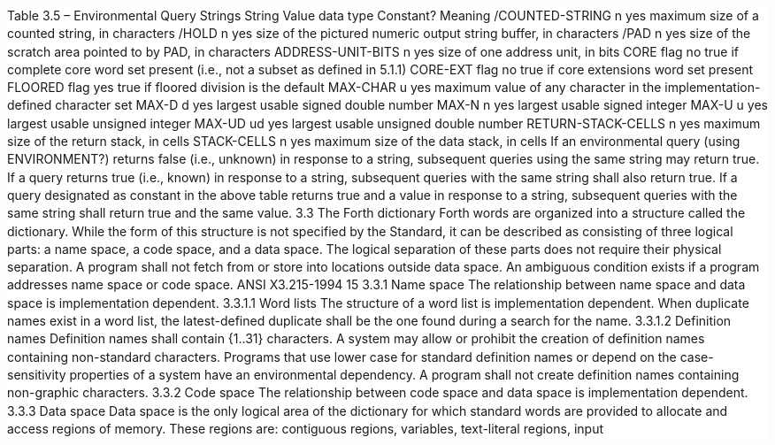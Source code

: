 Table 3.5 – Environmental Query Strings 
String Value data type Constant? Meaning 
/COUNTED-STRING n yes maximum size of a counted string, in 
characters 
/HOLD n yes size of the pictured numeric output string 
buffer, in characters 
/PAD n yes size of the scratch area pointed to by PAD, in 
characters 
ADDRESS-UNIT-BITS n yes size of one address unit, in bits 
CORE flag no true if complete core word set present 
(i.e., not a subset as defined in 5.1.1) 
CORE-EXT flag no true if core extensions word set present 
FLOORED flag yes true if floored division is the default 
MAX-CHAR u yes maximum value of any character in the 
implementation-defined character set 
MAX-D d yes largest usable signed double number 
MAX-N n yes largest usable signed integer 
MAX-U u yes largest usable unsigned integer 
MAX-UD ud yes largest usable unsigned double number 
RETURN-STACK-CELLS n yes maximum size of the return stack, in cells 
STACK-CELLS n yes maximum size of the data stack, in cells 
If an environmental query (using ENVIRONMENT?) returns false (i.e., unknown) in response to a string, 
subsequent queries using the same string may return true. If a query returns true (i.e., known) in response to 
a string, subsequent queries with the same string shall also return true. If a query designated as constant in 
the above table returns true and a value in response to a string, subsequent queries with the same string shall 
return true and the same value. 
3.3 The Forth dictionary 
Forth words are organized into a structure called the dictionary. While the form of this structure is not 
specified by the Standard, it can be described as consisting of three logical parts: a name space, a code 
space, and a data space. The logical separation of these parts does not require their physical separation. 
A program shall not fetch from or store into locations outside data space. An ambiguous condition exists if 
a program addresses name space or code space. 
 ANSI X3.215-1994 
 15 
3.3.1 Name space 
The relationship between name space and data space is implementation dependent. 
3.3.1.1 Word lists 
The structure of a word list is implementation dependent. When duplicate names exist in a word list, the 
latest-defined duplicate shall be the one found during a search for the name. 
3.3.1.2 Definition names 
Definition names shall contain {1..31} characters. A system may allow or prohibit the creation of definition 
names containing non-standard characters. 
Programs that use lower case for standard definition names or depend on the case-sensitivity properties of a 
system have an environmental dependency. 
A program shall not create definition names containing non-graphic characters. 
3.3.2 Code space 
The relationship between code space and data space is implementation dependent. 
3.3.3 Data space 
Data space is the only logical area of the dictionary for which standard words are provided to allocate and 
access regions of memory. These regions are: contiguous regions, variables, text-literal regions, input 
